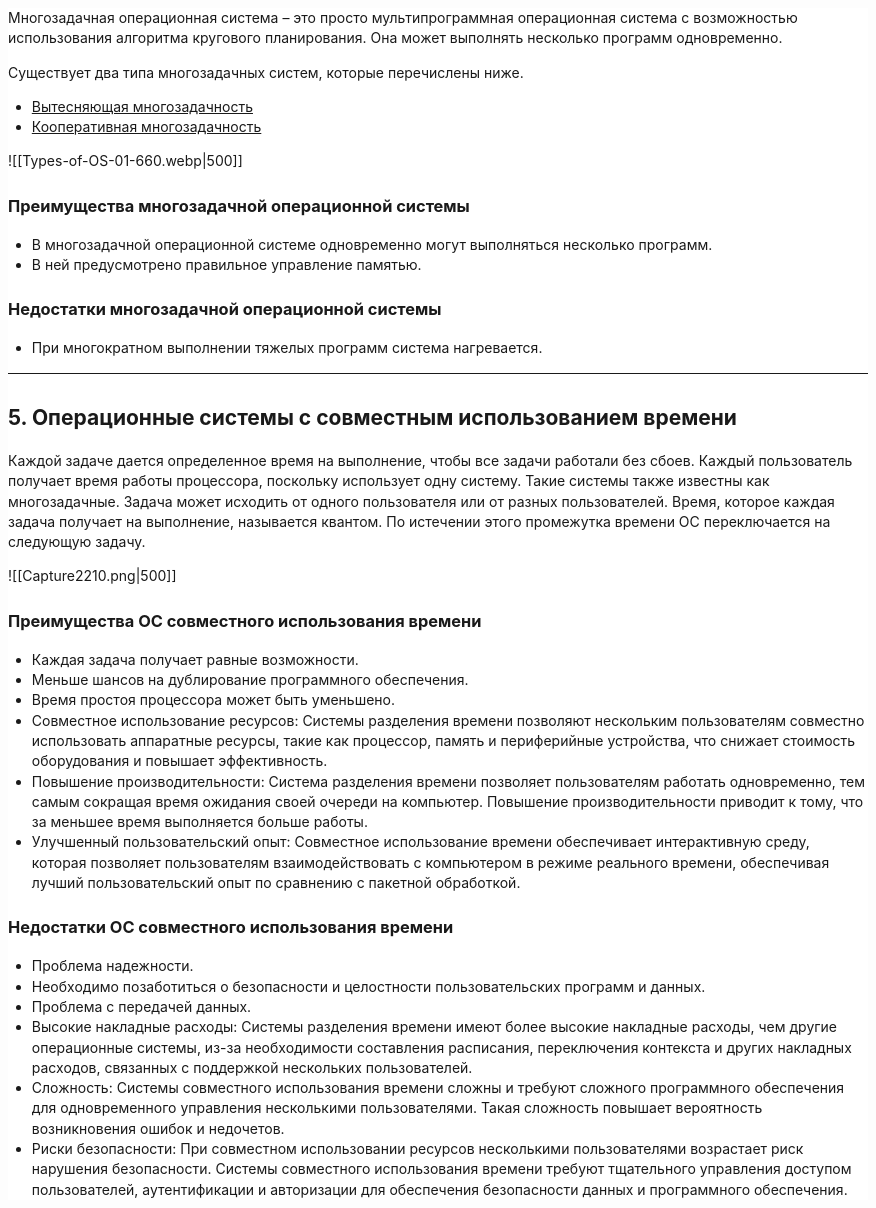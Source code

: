 Многозадачная операционная система – это просто мультипрограммная операционная система с возможностью использования алгоритма кругового планирования. Она может выполнять несколько программ одновременно.

Существует два типа многозадачных систем, которые перечислены ниже.

- [Вытесняющая многозадачность](https://www.geeksforgeeks.org/difference-between-preemptive-and-cooperative-multitasking/)
- [Кооперативная многозадачность](https://www.geeksforgeeks.org/difference-between-preemptive-and-cooperative-multitasking/)

![[Types-of-OS-01-660.webp|500]]

### Преимущества многозадачной операционной системы

- В многозадачной операционной системе одновременно могут выполняться несколько программ.
- В ней предусмотрено правильное управление памятью.

### Недостатки многозадачной операционной системы

- При многократном выполнении тяжелых программ система нагревается.

---
## 5. Операционные системы с совместным использованием времени

Каждой задаче дается определенное время на выполнение, чтобы все задачи работали без сбоев. Каждый пользователь получает время работы процессора, поскольку использует одну систему. Такие системы также известны как многозадачные. Задача может исходить от одного пользователя или от разных пользователей. Время, которое каждая задача получает на выполнение, называется квантом. По истечении этого промежутка времени ОС переключается на следующую задачу.

![[Capture2210.png|500]]

### Преимущества ОС совместного использования времени

- Каждая задача получает равные возможности.
- Меньше шансов на дублирование программного обеспечения.
- Время простоя процессора может быть уменьшено.
- Совместное использование ресурсов: Системы разделения времени позволяют нескольким пользователям совместно использовать аппаратные ресурсы, такие как процессор, память и периферийные устройства, что снижает стоимость оборудования и повышает эффективность.
- Повышение производительности: Система разделения времени позволяет пользователям работать одновременно, тем самым сокращая время ожидания своей очереди на компьютер. Повышение производительности приводит к тому, что за меньшее время выполняется больше работы.
- Улучшенный пользовательский опыт: Совместное использование времени обеспечивает интерактивную среду, которая позволяет пользователям взаимодействовать с компьютером в режиме реального времени, обеспечивая лучший пользовательский опыт по сравнению с пакетной обработкой.

### Недостатки ОС совместного использования времени

- Проблема надежности.
- Необходимо позаботиться о безопасности и целостности пользовательских программ и данных.
- Проблема с передачей данных.
- Высокие накладные расходы: Системы разделения времени имеют более высокие накладные расходы, чем другие операционные системы, из-за необходимости составления расписания, переключения контекста и других накладных расходов, связанных с поддержкой нескольких пользователей.
- Сложность: Системы совместного использования времени сложны и требуют сложного программного обеспечения для одновременного управления несколькими пользователями. Такая сложность повышает вероятность возникновения ошибок и недочетов.
- Риски безопасности: При совместном использовании ресурсов несколькими пользователями возрастает риск нарушения безопасности. Системы совместного использования времени требуют тщательного управления доступом пользователей, аутентификации и авторизации для обеспечения безопасности данных и программного обеспечения.
